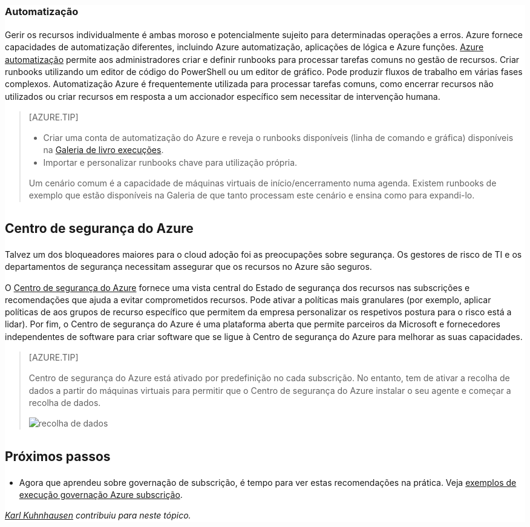 ### <a name="automation"></a>Automatização

Gerir os recursos individualmente é ambas moroso e potencialmente sujeito para determinadas operações a erros. Azure fornece capacidades de automatização diferentes, incluindo Azure automatização, aplicações de lógica e Azure funções. [Azure automatização](./automation/automation-intro.md) permite aos administradores criar e definir runbooks para processar tarefas comuns no gestão de recursos. Criar runbooks utilizando um editor de código do PowerShell ou um editor de gráfico. Pode produzir fluxos de trabalho em várias fases complexos. Automatização Azure é frequentemente utilizada para processar tarefas comuns, como encerrar recursos não utilizados ou criar recursos em resposta a um accionador específico sem necessitar de intervenção humana.

> [AZURE.TIP]
>
> - Criar uma conta de automatização do Azure e reveja o runbooks disponíveis (linha de comando e gráfica) disponíveis na [Galeria de livro execuções](./automation/automation-runbook-gallery.md).
> - Importar e personalizar runbooks chave para utilização própria.
>
> Um cenário comum é a capacidade de máquinas virtuais de início/encerramento numa agenda. Existem runbooks de exemplo que estão disponíveis na Galeria de que tanto processam este cenário e ensina como para expandi-lo.


## <a name="azure-security-center"></a>Centro de segurança do Azure

Talvez um dos bloqueadores maiores para o cloud adoção foi as preocupações sobre segurança. Os gestores de risco de TI e os departamentos de segurança necessitam assegurar que os recursos no Azure são seguros. 

O [Centro de segurança do Azure](./security-center/security-center-intro.md) fornece uma vista central do Estado de segurança dos recursos nas subscrições e recomendações que ajuda a evitar comprometidos recursos. Pode ativar a políticas mais granulares (por exemplo, aplicar políticas de aos grupos de recurso específico que permitem da empresa personalizar os respetivos postura para o risco está a lidar). Por fim, o Centro de segurança do Azure é uma plataforma aberta que permite parceiros da Microsoft e fornecedores independentes de software para criar software que se ligue à Centro de segurança do Azure para melhorar as suas capacidades. 

> [AZURE.TIP]
>
> Centro de segurança do Azure está ativado por predefinição no cada subscrição. No entanto, tem de ativar a recolha de dados a partir do máquinas virtuais para permitir que o Centro de segurança do Azure instalar o seu agente e começar a recolha de dados.
>
> ![recolha de dados](./media/resource-manager-subscription-governance/data-collection.png)

## <a name="next-steps"></a>Próximos passos

- Agora que aprendeu sobre governação de subscrição, é tempo para ver estas recomendações na prática. Veja [exemplos de execução governação Azure subscrição](resource-manager-subscription-examples.md).

*[Karl Kuhnhausen](https://github.com/karlkuhnhausen) contribuiu para neste tópico.*
